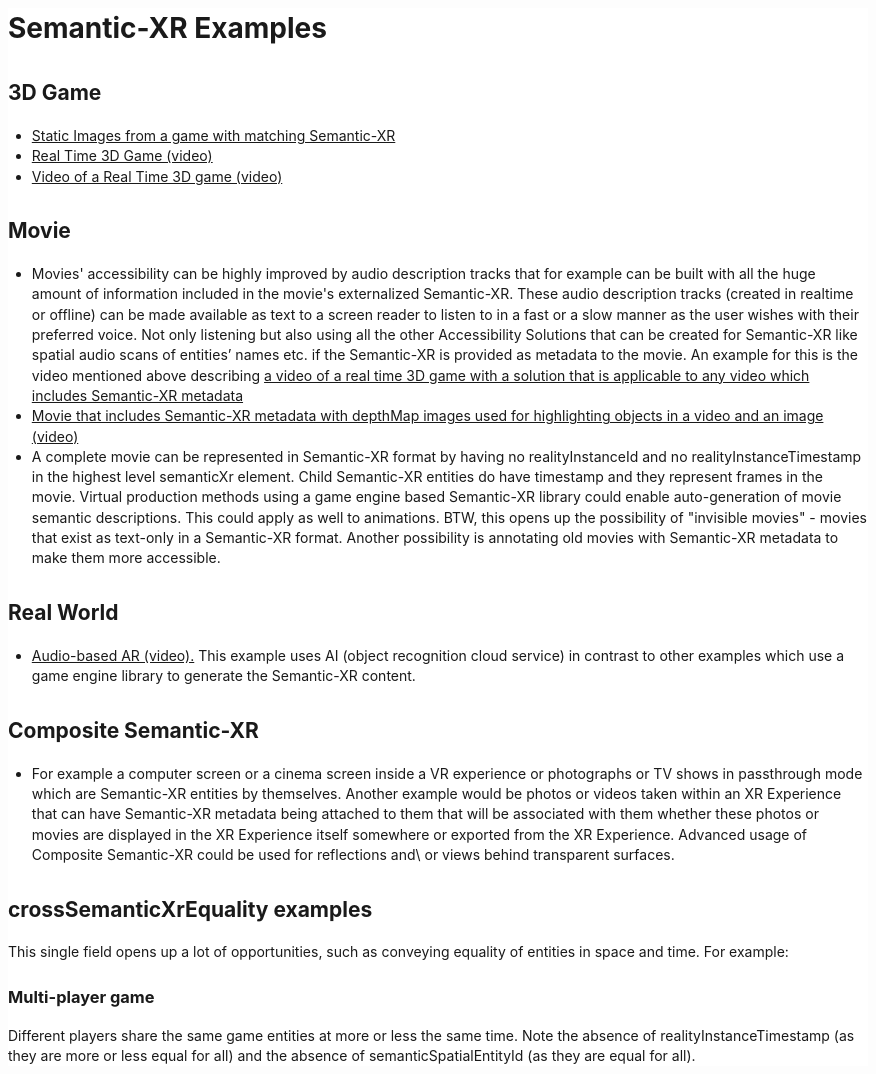 # Semantic-XR Examples
## 3D Game
* [Static Images from a game with matching Semantic-XR](DemoGameCubes/DemoGameCubesREADME.md)
* [Real Time 3D Game (video)](https://youtu.be/UIonbA-7YUM)
* [Video of a Real Time 3D game (video)](https://youtu.be/Q7JY3w7StHo)

## Movie
* Movies' accessibility can be highly improved by audio description tracks that for example can be built with all the huge amount of information included in the movie's externalized Semantic-XR. These audio description tracks (created in realtime or offline) can be made available as text to a screen reader to listen to in a fast or a slow manner as the user wishes with their preferred voice. Not only listening but also using all the other Accessibility Solutions that can be created for Semantic-XR like spatial audio scans of entities’ names etc. if the Semantic-XR is provided as metadata to the movie. An example for this is the video mentioned above describing [a video of a real time 3D game with a solution that is applicable to any video which includes Semantic-XR metadata](https://youtu.be/Q7JY3w7StHo)
* [Movie that includes Semantic-XR metadata with depthMap images used for highlighting objects in a video and an image (video)](https://youtu.be/gh0vJOWk5EY)
* A complete movie can be represented in Semantic-XR format by having no realityInstanceId and no realityInstanceTimestamp in the highest level semanticXr element. Child Semantic-XR entities do have timestamp and they represent frames in the movie. Virtual production methods using a game engine based Semantic-XR library could enable auto-generation of movie semantic descriptions. This could apply as well to animations. BTW, this opens up the possibility of "invisible movies" - movies that exist as text-only in a Semantic-XR format. Another possibility is annotating old movies with Semantic-XR metadata to make them more accessible.

## Real World
* [Audio-based AR (video).](https://youtu.be/Lsri6037iIE) This example uses AI (object recognition cloud service) in contrast to other examples which use a game engine library to generate the Semantic-XR content.

## Composite Semantic-XR
* For example a computer screen or a cinema screen inside a VR experience or photographs or TV shows in passthrough mode which are Semantic-XR entities by themselves. Another example would be photos or videos taken within an XR Experience that can have Semantic-XR metadata being attached to them that will be associated with them whether these photos or movies are displayed in the XR Experience itself somewhere or exported from the XR Experience. Advanced usage of Composite Semantic-XR could be used for reflections and\ or views behind transparent surfaces.

## crossSemanticXrEquality examples
This single field opens up a lot of opportunities, such as conveying equality of entities in space and time. For example:

### Multi-player game
Different players share the same game entities at more or less the same time. Note the absence of realityInstanceTimestamp (as they are more or less equal for all) and the absence of semanticSpatialEntityId (as they are equal for all).
  